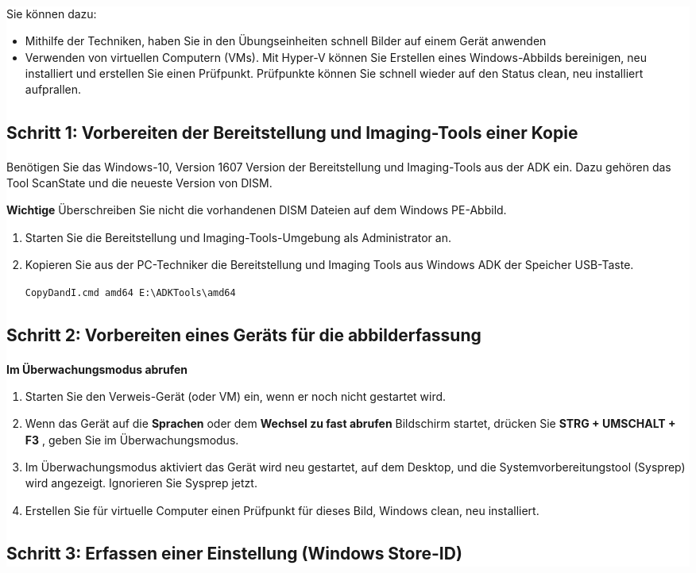 Sie können dazu:
*  Mithilfe der Techniken, haben Sie in den Übungseinheiten schnell Bilder auf einem Gerät anwenden
*  Verwenden von virtuellen Computern (VMs). Mit Hyper-V können Sie Erstellen eines Windows-Abbilds bereinigen, neu installiert und erstellen Sie einen Prüfpunkt. Prüfpunkte können Sie schnell wieder auf den Status clean, neu installiert aufprallen. 

## <a name="span-idprepareacopyofthedeploymentandimagingtoolsspanspan-idprepareacopyofthedeploymentandimaging-toolsspanspan-idprepareacopyofthedeploymentandimagingtoolsspanstep-1-prepare-a-copy-of-the-deployment-and-imaging-tools"></a><span id="Prepare_a_copy_of_the_Deployment_and_Imaging_Tools"></span><span id="prepare_a_copy_of_the_deployment_and_imaging Tools"></span><span id="PREPARE_A_COPY_OF_THE_DEPLOYMENT_AND_IMAGING_TOOLS"></span>Schritt 1: Vorbereiten der Bereitstellung und Imaging-Tools einer Kopie

Benötigen Sie das Windows-10, Version 1607 Version der Bereitstellung und Imaging-Tools aus der ADK ein. Dazu gehören das Tool ScanState und die neueste Version von DISM.

**Wichtige**   Überschreiben Sie nicht die vorhandenen DISM Dateien auf dem Windows PE-Abbild.

1.  Starten Sie die Bereitstellung und Imaging-Tools-Umgebung als Administrator an.

2.  Kopieren Sie aus der PC-Techniker die Bereitstellung und Imaging Tools aus Windows ADK der Speicher USB-Taste.

    ``` syntax
    CopyDandI.cmd amd64 E:\ADKTools\amd64
    ```

## <a name="span-idprepareadeviceforimagecapturespanspan-idprepareadeviceforimagecapturespanspan-idprepareadeviceforimagecapturespanstep-2-prepare-a-device-for-image-capture"></a><span id="Prepare_a_device_for_image_capture"></span><span id="prepare_a_device_for_image_capture"></span><span id="PREPARE_A_DEVICE_FOR_IMAGE_CAPTURE"></span>Schritt 2: Vorbereiten eines Geräts für die abbilderfassung

**Im Überwachungsmodus abrufen**

1.  Starten Sie den Verweis-Gerät (oder VM) ein, wenn er noch nicht gestartet wird.

2.  Wenn das Gerät auf die **Sprachen** oder dem **Wechsel zu fast abrufen** Bildschirm startet, drücken Sie **STRG + UMSCHALT + F3** , geben Sie im Überwachungsmodus.

3.  Im Überwachungsmodus aktiviert das Gerät wird neu gestartet, auf dem Desktop, und die Systemvorbereitungstool (Sysprep) wird angezeigt. Ignorieren Sie Sysprep jetzt.

4.  Erstellen Sie für virtuelle Computer einen Prüfpunkt für dieses Bild, Windows clean, neu installiert.

## <a name="span-idcaptureasettingspanspan-idcaptureasettingspanstep-3-capture-a-setting-windows-store-id"></a><span id="Capture_a_setting"></span><span id="capture_a_setting"></span>Schritt 3: Erfassen einer Einstellung (Windows Store-ID)
